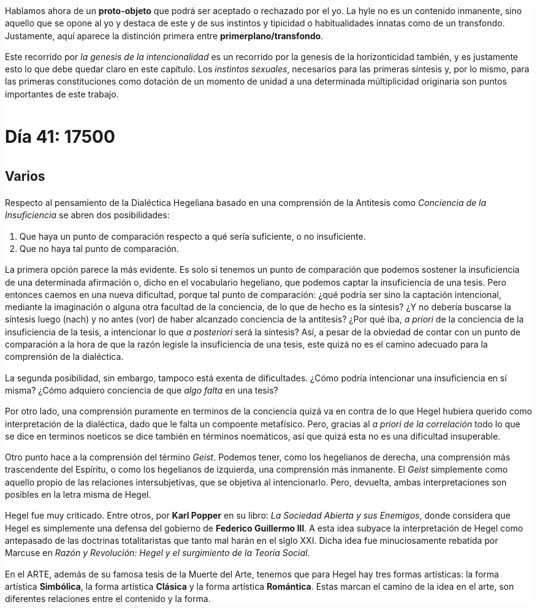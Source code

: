 Hablamos ahora de un __proto-objeto__ que podrá ser aceptado o rechazado por el yo. La hyle no es un contenido inmanente, sino aquello que se opone al yo y destaca de este y de sus instintos y tipicidad o habitualidades innatas como de un transfondo. Justamente, aquí aparece la distinción primera entre __primerplano/transfondo__. 

Este recorrido por _la genesis de la intencionalidad_ es un recorrido por la genesis de la horizonticidad también, y es justamente esto lo que debe quedar claro en este capítulo. Los _instintos sexuales_, necesarios para las primeras síntesis y, por lo mismo, para las primeras constituciones como dotación de un momento de unidad a una determinada múltiplicidad originaria son puntos importantes de este trabajo. 

# Día 41: 17500

## Varios

Respecto al pensamiento de la Dialéctica Hegeliana basado en una comprensión de la Antitesis como _Conciencia de la Insuficiencia_ se abren dos posibilidades: 

1. Que haya un punto de comparación respecto a qué sería suficiente, o no insuficiente. 
2. Que no haya tal punto de comparación. 

La primera opción parece la más evidente. Es solo si tenemos un punto de comparación que podemos sostener la insuficiencia de una determinada afirmación o, dicho en el vocabulario hegeliano, que podemos captar la insuficiencia de una tesis. Pero entonces caemos en una nueva dificultad, porque tal punto de comparación: ¿qué podría ser sino la captación intencional, mediante la imaginación o alguna otra facultad de la conciencia, de lo que de hecho es la síntesis? ¿Y no debería buscarse la síntesis luego (nach) y no antes (vor) de haber alcanzado conciencia de la antítesis? ¿Por qué iba, _a priori_ de la conciencia de la insuficiencia de la tesis, a intencionar lo que _a posteriori_ será la síntesis? Así, a pesar de la obviedad de contar con un punto de comparación a la hora de que la razón legisle la insuficiencia de una tesis, este quizá no es el camino adecuado para la comprensión de la dialéctica. 

La segunda posibilidad, sin embargo, tampoco está exenta de dificultades. ¿Cómo podría intencionar una insuficiencia en sí misma? ¿Cómo adquiero conciencia de que _algo falta_ en una tesis? 

Por otro lado, una comprensión puramente en terminos de la conciencia quizá va en contra de lo que Hegel hubiera querido como interpretación de la dialéctica, dado que le falta un compoente metafísico. Pero, gracias al _a priori de la correlación_ todo lo que se dice en terminos noeticos se dice también en términos noemáticos, así que quizá esta no es una dificultad insuperable. 

Otro punto hace a la comprensión del término _Geist_. Podemos tener, como los hegelianos de derecha, una comprensión más trascendente del Espíritu, o como los hegelianos de izquierda, una comprensión más inmanente. El _Geist_ simplemente como aquello propio de las relaciones intersubjetivas, que se objetiva al intencionarlo. Pero, devuelta, ambas interpretaciones son posibles en la letra misma de Hegel. 

Hegel fue muy criticado. Entre otros, por __Karl Popper__ en su libro: _La Sociedad Abierta y sus Enemigos_, donde considera que Hegel es simplemente una defensa del gobierno de __Federico Guillermo III__. A esta idea subyace la interpretación de Hegel como antepasado de las doctrinas totalitaristas que tanto mal harán en el siglo XXI. Dicha idea fue minuciosamente rebatida por Marcuse en _Razón y Revolución: Hegel y el surgimiento de la Teoría Social_. 

En el ARTE, además de su famosa tesis de la Muerte del Arte, tenemos que para Hegel hay tres formas artísticas: la forma artística __Simbólica__, la forma artística __Clásica__ y la forma artística __Romántica__. Estas marcan el camino de la idea en el arte, son diferentes relaciones entre el contenido y la forma.

